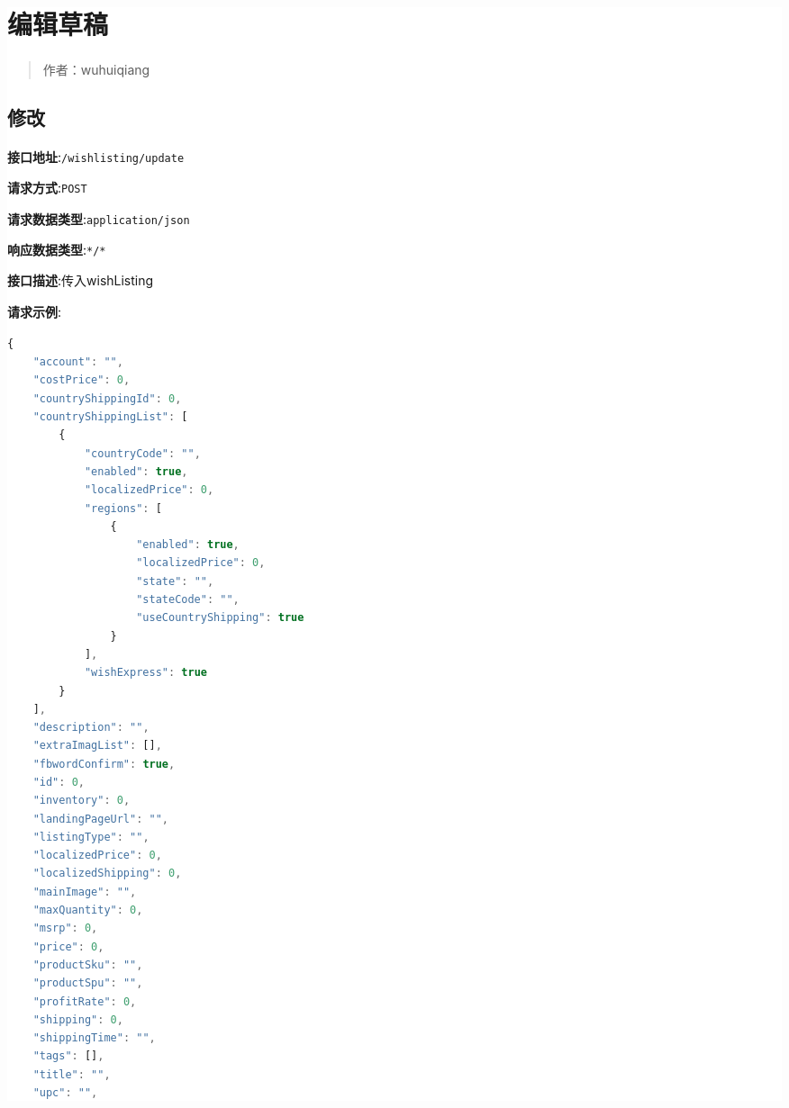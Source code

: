 # 编辑草稿

> 作者：wuhuiqiang

## 修改


**接口地址**:`/wishlisting/update`


**请求方式**:`POST`


**请求数据类型**:`application/json`


**响应数据类型**:`*/*`


**接口描述**:传入wishListing


**请求示例**:


```javascript
{
	"account": "",
	"costPrice": 0,
	"countryShippingId": 0,
	"countryShippingList": [
		{
			"countryCode": "",
			"enabled": true,
			"localizedPrice": 0,
			"regions": [
				{
					"enabled": true,
					"localizedPrice": 0,
					"state": "",
					"stateCode": "",
					"useCountryShipping": true
				}
			],
			"wishExpress": true
		}
	],
	"description": "",
	"extraImagList": [],
	"fbwordConfirm": true,
	"id": 0,
	"inventory": 0,
	"landingPageUrl": "",
	"listingType": "",
	"localizedPrice": 0,
	"localizedShipping": 0,
	"mainImage": "",
	"maxQuantity": 0,
	"msrp": 0,
	"price": 0,
	"productSku": "",
	"productSpu": "",
	"profitRate": 0,
	"shipping": 0,
	"shippingTime": "",
	"tags": [],
	"title": "",
	"upc": "",
```